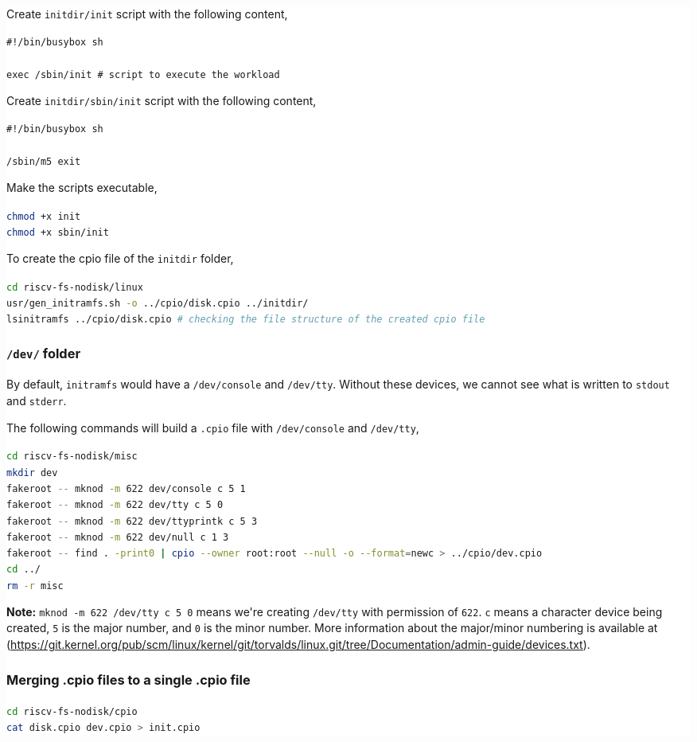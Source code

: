 Create `initdir/init` script with the following content,
```
#!/bin/busybox sh

exec /sbin/init # script to execute the workload
```

Create `initdir/sbin/init` script with the following content,
```
#!/bin/busybox sh

/sbin/m5 exit
```

Make the scripts executable,
```sh
chmod +x init
chmod +x sbin/init
```

To create the cpio file of the `initdir` folder,
```sh
cd riscv-fs-nodisk/linux
usr/gen_initramfs.sh -o ../cpio/disk.cpio ../initdir/
lsinitramfs ../cpio/disk.cpio # checking the file structure of the created cpio file
```

### `/dev/` folder
By default, `initramfs` would have a `/dev/console` and `/dev/tty`. Without
these devices, we cannot see what is written to `stdout` and `stderr`.

The following commands will build a `.cpio` file with `/dev/console` and
`/dev/tty`,
```sh
cd riscv-fs-nodisk/misc
mkdir dev
fakeroot -- mknod -m 622 dev/console c 5 1
fakeroot -- mknod -m 622 dev/tty c 5 0
fakeroot -- mknod -m 622 dev/ttyprintk c 5 3
fakeroot -- mknod -m 622 dev/null c 1 3
fakeroot -- find . -print0 | cpio --owner root:root --null -o --format=newc > ../cpio/dev.cpio
cd ../
rm -r misc
```
**Note:** `mknod -m 622 /dev/tty c 5 0` means we're creating `/dev/tty` with
permission of `622`. `c` means a character device being created, `5` is the
major number, and `0` is the minor number. More information about the
major/minor numbering is available at
(https://git.kernel.org/pub/scm/linux/kernel/git/torvalds/linux.git/tree/Documentation/admin-guide/devices.txt).

### Merging .cpio files to a single .cpio file
```sh
cd riscv-fs-nodisk/cpio
cat disk.cpio dev.cpio > init.cpio
```
